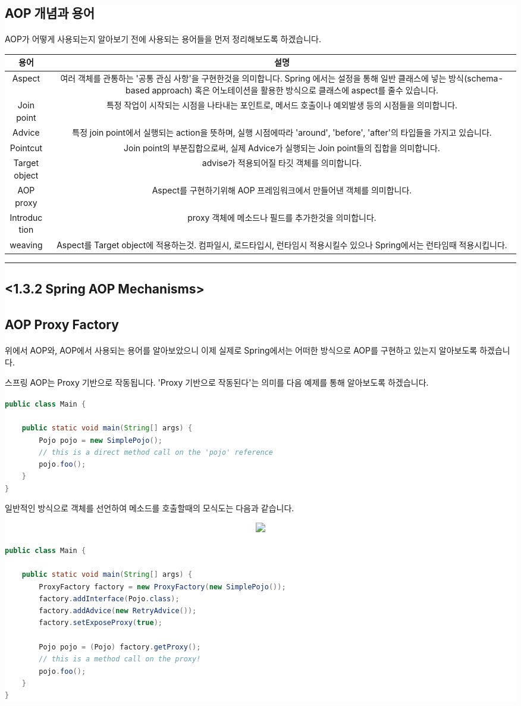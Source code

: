 
## AOP 개념과 용어
AOP가 어떻게 사용되는지 알아보기 전에 사용되는 용어들을 먼저 정리해보도록 하겠습니다.  

|용어|설명|
|:--:|:--:|
|Aspect|여러 객체를 관통하는 '공통 관심 사항'을 구현한것을 의미합니다. Spring 에서는 설정을 통해 일반 클래스에 넣는 방식(schema-based approach) 혹은 어노테이션을 활용한 방식으로 클래스에 aspect를 줄수 있습니다.|
|Join point|특정 작업이 시작되는 시점을 나타내는 포인트로, 메서드 호출이나 예외발생 등의 시점들을 의미합니다.|
|Advice|특정 join point에서 실행되는 action을 뜻하며, 실행 시점에따라 'around', 'before', 'after'의 타입들을 가지고 있습니다.|
|Pointcut|Join point의 부분집합으로써, 실제 Advice가 실행되는 Join point들의 집합을 의미합니다.|
|Target object|advise가 적용되어질 타깃 객체를 의미합니다.|
|AOP proxy|Aspect를 구현하기위해 AOP 프레임워크에서 만들어낸 객체를 의미합니다.|
|Introduction|proxy 객체에 메소드나 필드를 추가한것을 의미합니다. |
|weaving|Aspect를 Target object에 적용하는것. 컴파일시, 로드타입시, 런타임시 적용시킬수 있으나 Spring에서는 런타임때 적용시킵니다.|

--- 

## <1.3.2 Spring AOP Mechanisms>
## AOP Proxy Factory

위에서 AOP와, AOP에서 사용되는 용어를 알아보았으니 이제 실제로 Spring에서는 어떠한 방식으로 AOP를 구현하고 있는지 알아보도록 하겠습니다.  
  
스프링 AOP는 Proxy 기반으로 작동됩니다. 'Proxy 기반으로 작동된다'는 의미를 다음 예제를 통해 알아보도록 하겠습니다.  

```java
public class Main {

    public static void main(String[] args) {
        Pojo pojo = new SimplePojo();
        // this is a direct method call on the 'pojo' reference
        pojo.foo();
    }
}
```

일반적인 방식으로 객체를 선언하여 메소드를 호출할때의 모식도는 다음과 같습니다.

<div style="text-align:center;">
<img src="https://taes-k.github.io/assets/images/trick_basic/spring_aop/original.png" style="height:250px;">
</div>

```java
public class Main {

    public static void main(String[] args) {
        ProxyFactory factory = new ProxyFactory(new SimplePojo());
        factory.addInterface(Pojo.class);
        factory.addAdvice(new RetryAdvice());
        factory.setExposeProxy(true);

        Pojo pojo = (Pojo) factory.getProxy();
        // this is a method call on the proxy!
        pojo.foo();
    }
}
```
